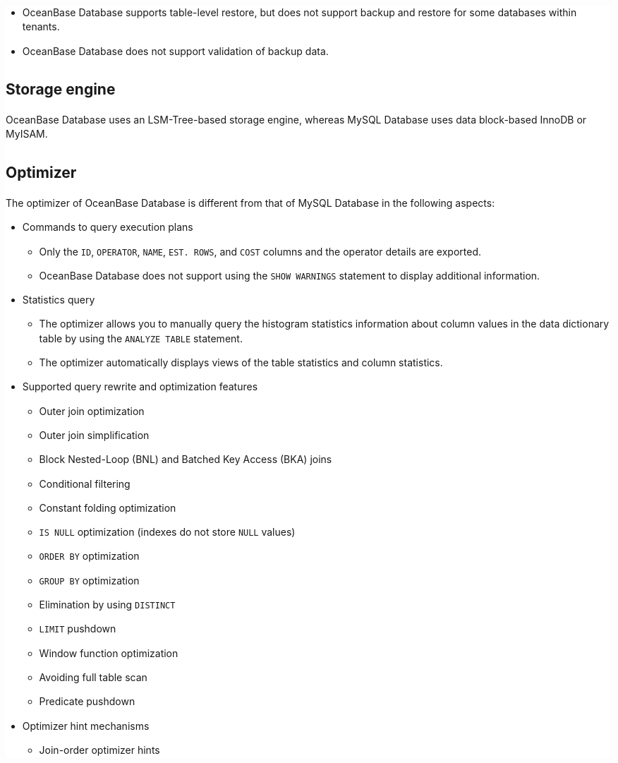 * OceanBase Database supports table-level restore, but does not support backup and restore for some databases within tenants.

* OceanBase Database does not support validation of backup data.

## Storage engine

OceanBase Database uses an LSM-Tree-based storage engine, whereas MySQL Database uses data block-based InnoDB or MyISAM.

## Optimizer

The optimizer of OceanBase Database is different from that of MySQL Database in the following aspects:

* Commands to query execution plans

   * Only the `ID`, `OPERATOR`, `NAME`, `EST. ROWS`, and `COST` columns and the operator details are exported.

   * OceanBase Database does not support using the `SHOW WARNINGS` statement to display additional information.

* Statistics query

   * The optimizer allows you to manually query the histogram statistics information about column values in the data dictionary table by using the `ANALYZE TABLE` statement.

   * The optimizer automatically displays views of the table statistics and column statistics.

* Supported query rewrite and optimization features

   * Outer join optimization

   * Outer join simplification

   * Block Nested-Loop (BNL) and Batched Key Access (BKA) joins

   * Conditional filtering

   * Constant folding optimization

   * `IS NULL` optimization (indexes do not store `NULL` values)

   * `ORDER BY` optimization

   * `GROUP BY` optimization

   * Elimination by using `DISTINCT`

   * `LIMIT` pushdown

   * Window function optimization

   * Avoiding full table scan

   * Predicate pushdown

* Optimizer hint mechanisms

   * Join-order optimizer hints
